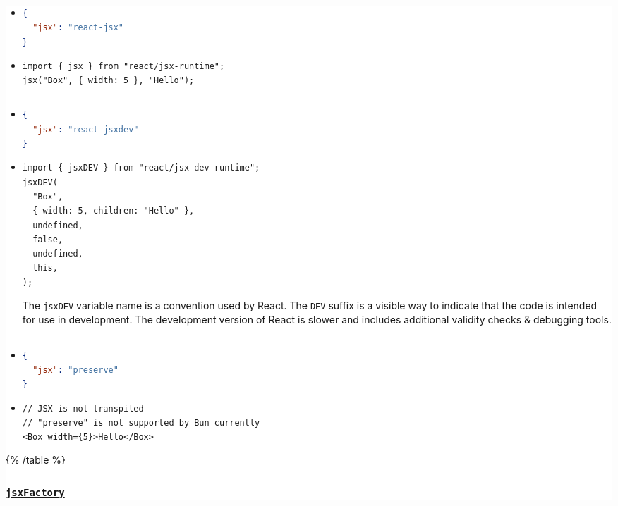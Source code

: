 
- ```json
  {
    "jsx": "react-jsx"
  }
  ```

- ```tsx
  import { jsx } from "react/jsx-runtime";
  jsx("Box", { width: 5 }, "Hello");
  ```

---

- ```json
  {
    "jsx": "react-jsxdev"
  }
  ```

- ```tsx
  import { jsxDEV } from "react/jsx-dev-runtime";
  jsxDEV(
    "Box",
    { width: 5, children: "Hello" },
    undefined,
    false,
    undefined,
    this,
  );
  ```

  The `jsxDEV` variable name is a convention used by React. The `DEV` suffix is a visible way to indicate that the code is intended for use in development. The development version of React is slower and includes additional validity checks & debugging tools.

---

- ```json
  {
    "jsx": "preserve"
  }
  ```

- ```tsx
  // JSX is not transpiled
  // "preserve" is not supported by Bun currently
  <Box width={5}>Hello</Box>
  ```

{% /table %}



### [`jsxFactory`](https://www.typescriptlang.org/tsconfig#jsxFactory)

